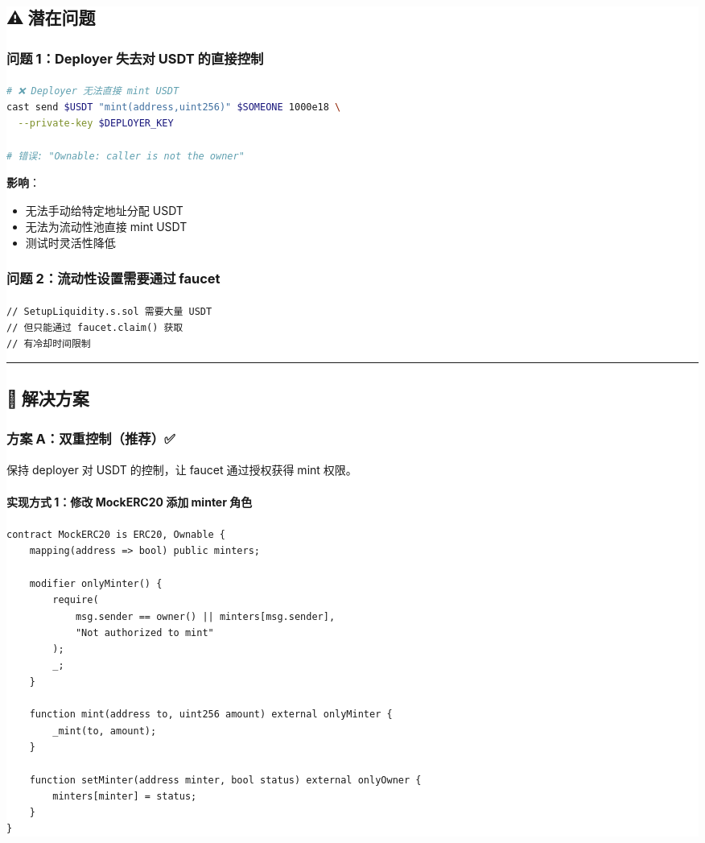 
## ⚠️ 潜在问题

### 问题 1：Deployer 失去对 USDT 的直接控制

```bash
# ❌ Deployer 无法直接 mint USDT
cast send $USDT "mint(address,uint256)" $SOMEONE 1000e18 \
  --private-key $DEPLOYER_KEY

# 错误: "Ownable: caller is not the owner"
```

**影响**：
- 无法手动给特定地址分配 USDT
- 无法为流动性池直接 mint USDT
- 测试时灵活性降低

### 问题 2：流动性设置需要通过 faucet

```solidity
// SetupLiquidity.s.sol 需要大量 USDT
// 但只能通过 faucet.claim() 获取
// 有冷却时间限制
```

---

## 🔧 解决方案

### 方案 A：双重控制（推荐）✅

保持 deployer 对 USDT 的控制，让 faucet 通过授权获得 mint 权限。

#### 实现方式 1：修改 MockERC20 添加 minter 角色

```solidity
contract MockERC20 is ERC20, Ownable {
    mapping(address => bool) public minters;

    modifier onlyMinter() {
        require(
            msg.sender == owner() || minters[msg.sender],
            "Not authorized to mint"
        );
        _;
    }

    function mint(address to, uint256 amount) external onlyMinter {
        _mint(to, amount);
    }

    function setMinter(address minter, bool status) external onlyOwner {
        minters[minter] = status;
    }
}
```
